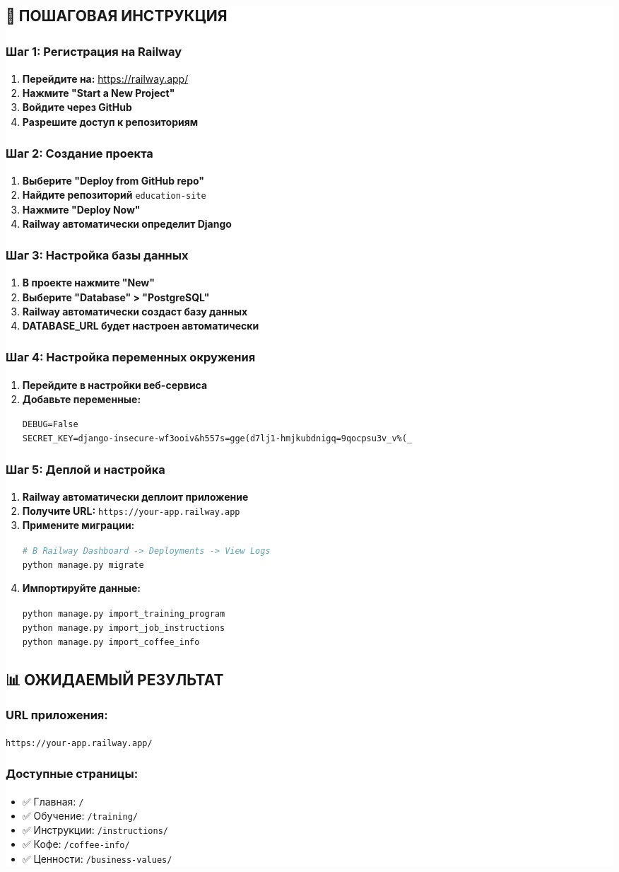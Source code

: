 ## 🚀 ПОШАГОВАЯ ИНСТРУКЦИЯ

### Шаг 1: Регистрация на Railway
1. **Перейдите на:** https://railway.app/
2. **Нажмите "Start a New Project"**
3. **Войдите через GitHub**
4. **Разрешите доступ к репозиториям**

### Шаг 2: Создание проекта
1. **Выберите "Deploy from GitHub repo"**
2. **Найдите репозиторий** `education-site`
3. **Нажмите "Deploy Now"**
4. **Railway автоматически определит Django**

### Шаг 3: Настройка базы данных
1. **В проекте нажмите "New"**
2. **Выберите "Database" > "PostgreSQL"**
3. **Railway автоматически создаст базу данных**
4. **DATABASE_URL будет настроен автоматически**

### Шаг 4: Настройка переменных окружения
1. **Перейдите в настройки веб-сервиса**
2. **Добавьте переменные:**
   ```
   DEBUG=False
   SECRET_KEY=django-insecure-wf3ooiv&h557s=gge(d7lj1-hmjkubdnigq=9qocpsu3v_v%(_
   ```

### Шаг 5: Деплой и настройка
1. **Railway автоматически деплоит приложение**
2. **Получите URL:** `https://your-app.railway.app`
3. **Примените миграции:**
   ```bash
   # В Railway Dashboard -> Deployments -> View Logs
   python manage.py migrate
   ```
4. **Импортируйте данные:**
   ```bash
   python manage.py import_training_program
   python manage.py import_job_instructions
   python manage.py import_coffee_info
   ```

## 📊 ОЖИДАЕМЫЙ РЕЗУЛЬТАТ

### URL приложения:
`https://your-app.railway.app/`

### Доступные страницы:
- ✅ Главная: `/`
- ✅ Обучение: `/training/`
- ✅ Инструкции: `/instructions/`
- ✅ Кофе: `/coffee-info/`
- ✅ Ценности: `/business-values/`
